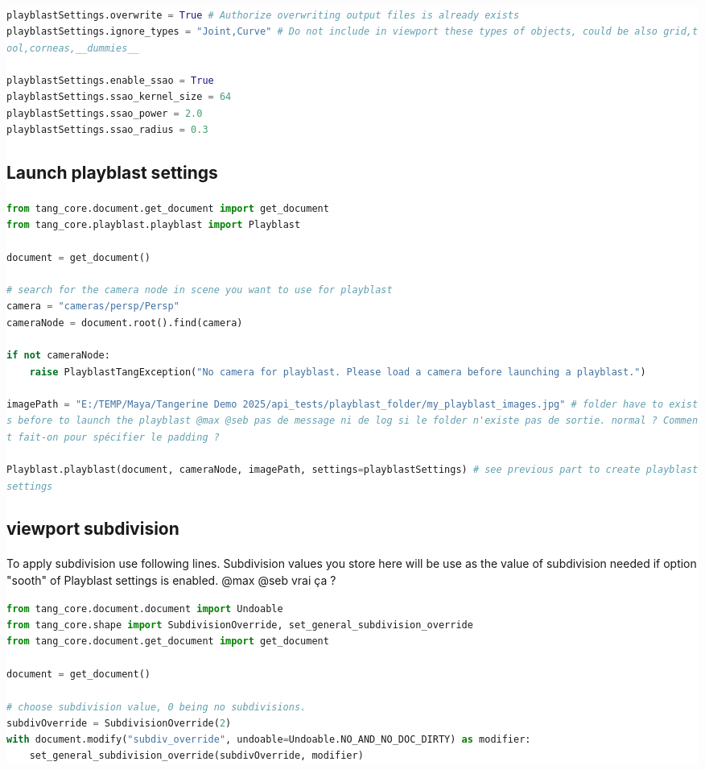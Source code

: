 ```python
playblastSettings.overwrite = True # Authorize overwriting output files is already exists
playblastSettings.ignore_types = "Joint,Curve" # Do not include in viewport these types of objects, could be also grid,tool,corneas,__dummies__

playblastSettings.enable_ssao = True
playblastSettings.ssao_kernel_size = 64
playblastSettings.ssao_power = 2.0
playblastSettings.ssao_radius = 0.3
```

## Launch playblast settings

```python
from tang_core.document.get_document import get_document
from tang_core.playblast.playblast import Playblast

document = get_document()

# search for the camera node in scene you want to use for playblast
camera = "cameras/persp/Persp"
cameraNode = document.root().find(camera)

if not cameraNode:
    raise PlayblastTangException("No camera for playblast. Please load a camera before launching a playblast.")

imagePath = "E:/TEMP/Maya/Tangerine Demo 2025/api_tests/playblast_folder/my_playblast_images.jpg" # folder have to exists before to launch the playblast @max @seb pas de message ni de log si le folder n'existe pas de sortie. normal ? Comment fait-on pour spécifier le padding ?

Playblast.playblast(document, cameraNode, imagePath, settings=playblastSettings) # see previous part to create playblast settings
```

## viewport subdivision

To apply subdivision use following lines.
Subdivision values you store here will be use as the value of subdivision needed if option "sooth" of Playblast settings is enabled. @max @seb vrai ça ?
```python
from tang_core.document.document import Undoable
from tang_core.shape import SubdivisionOverride, set_general_subdivision_override
from tang_core.document.get_document import get_document

document = get_document()

# choose subdivision value, 0 being no subdivisions.
subdivOverride = SubdivisionOverride(2)
with document.modify("subdiv_override", undoable=Undoable.NO_AND_NO_DOC_DIRTY) as modifier:
    set_general_subdivision_override(subdivOverride, modifier)
```
